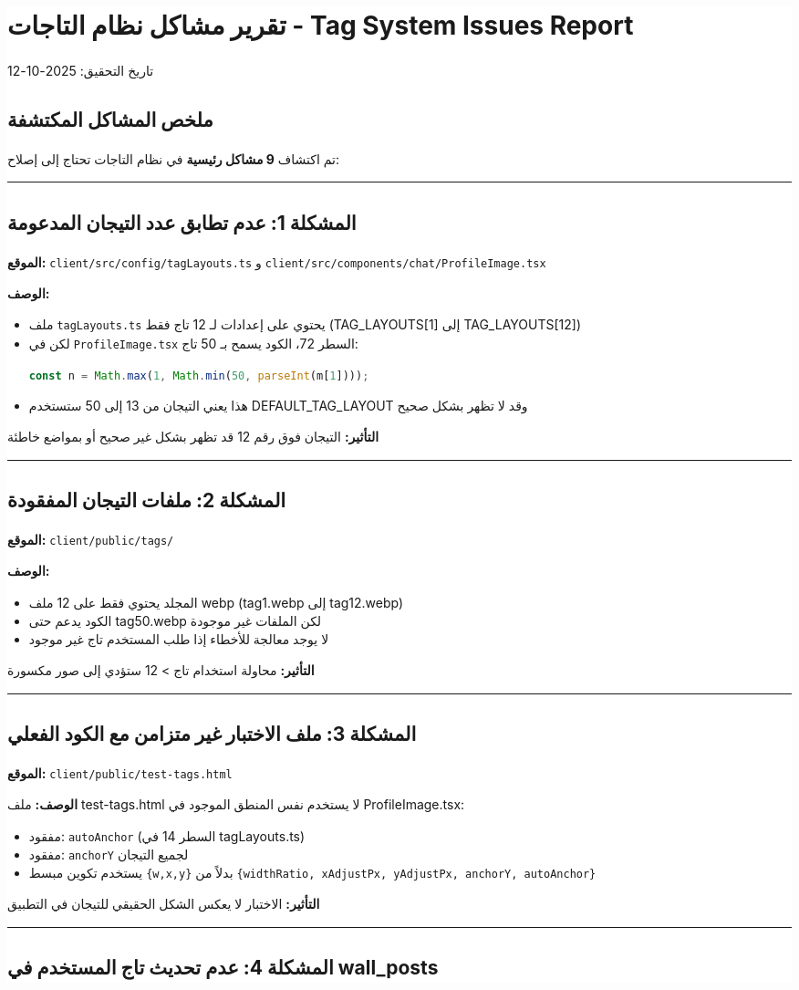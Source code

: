 # تقرير مشاكل نظام التاجات - Tag System Issues Report

تاريخ التحقيق: 2025-10-12

## ملخص المشاكل المكتشفة

تم اكتشاف **9 مشاكل رئيسية** في نظام التاجات تحتاج إلى إصلاح:

---

## المشكلة 1: عدم تطابق عدد التيجان المدعومة

**الموقع:** `client/src/config/tagLayouts.ts` و `client/src/components/chat/ProfileImage.tsx`

**الوصف:**
- ملف `tagLayouts.ts` يحتوي على إعدادات لـ 12 تاج فقط (TAG_LAYOUTS[1] إلى TAG_LAYOUTS[12])
- لكن في `ProfileImage.tsx` السطر 72، الكود يسمح بـ 50 تاج:
  ```typescript
  const n = Math.max(1, Math.min(50, parseInt(m[1])));
  ```
- هذا يعني التيجان من 13 إلى 50 ستستخدم DEFAULT_TAG_LAYOUT وقد لا تظهر بشكل صحيح

**التأثير:** التيجان فوق رقم 12 قد تظهر بشكل غير صحيح أو بمواضع خاطئة

---

## المشكلة 2: ملفات التيجان المفقودة

**الموقع:** `client/public/tags/`

**الوصف:**
- المجلد يحتوي فقط على 12 ملف webp (tag1.webp إلى tag12.webp)
- الكود يدعم حتى tag50.webp لكن الملفات غير موجودة
- لا يوجد معالجة للأخطاء إذا طلب المستخدم تاج غير موجود

**التأثير:** محاولة استخدام تاج > 12 ستؤدي إلى صور مكسورة

---

## المشكلة 3: ملف الاختبار غير متزامن مع الكود الفعلي

**الموقع:** `client/public/test-tags.html`

**الوصف:**
ملف test-tags.html لا يستخدم نفس المنطق الموجود في ProfileImage.tsx:
- مفقود: `autoAnchor` (السطر 14 في tagLayouts.ts)
- مفقود: `anchorY` لجميع التيجان
- يستخدم تكوين مبسط `{w,x,y}` بدلاً من `{widthRatio, xAdjustPx, yAdjustPx, anchorY, autoAnchor}`

**التأثير:** الاختبار لا يعكس الشكل الحقيقي للتيجان في التطبيق

---

## المشكلة 4: عدم تحديث تاج المستخدم في wall_posts

